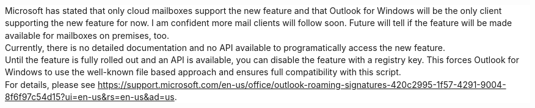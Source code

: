 Microsoft has stated that only cloud mailboxes support the new feature and that Outlook for Windows will be the only client supporting the new feature for now. I am confident more mail clients will follow soon. Future will tell if the feature will be made available for mailboxes on premises, too.  
Currently, there is no detailed documentation and no API available to programatically access the new feature.  
Until the feature is fully rolled out and an API is available, you can disable the feature with a registry key. This forces Outlook for Windows to use the well-known file based approach and ensures full compatibility with this script.  
For details, please see https://support.microsoft.com/en-us/office/outlook-roaming-signatures-420c2995-1f57-4291-9004-8f6f97c54d15?ui=en-us&rs=en-us&ad=us.  
